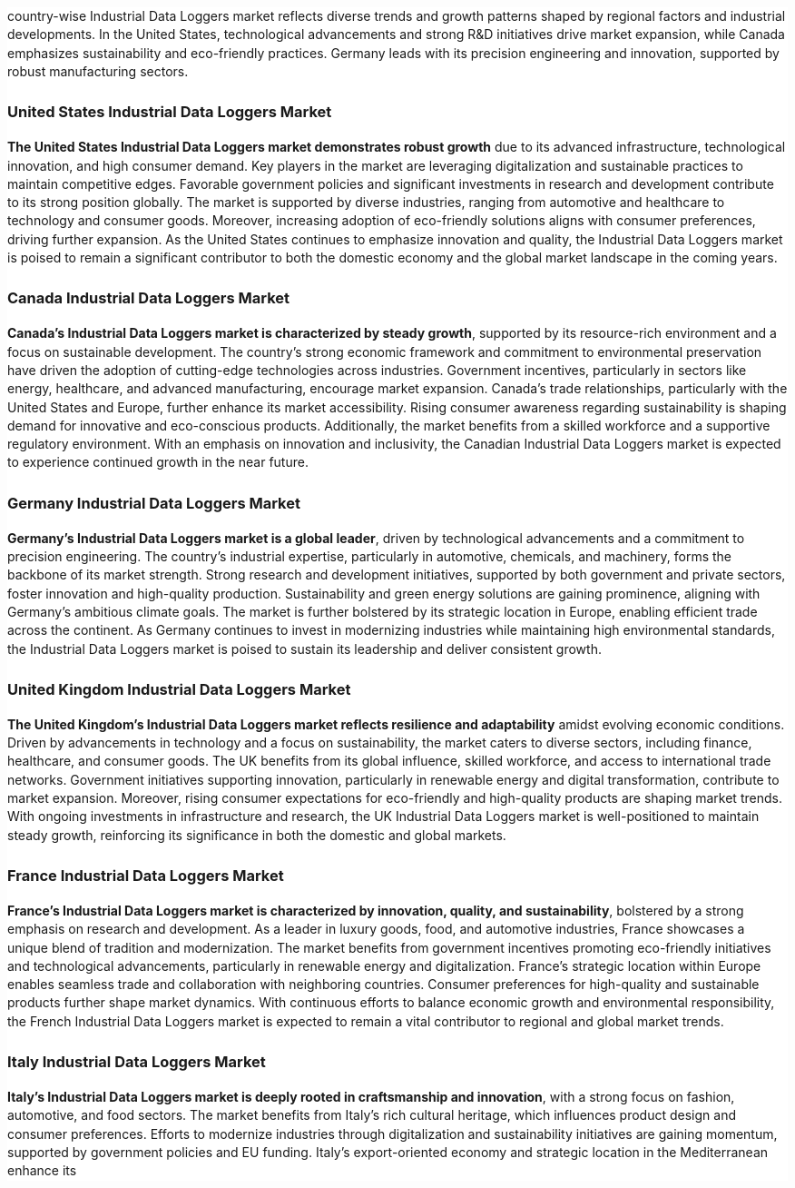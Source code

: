 country-wise Industrial Data Loggers market reflects diverse trends and growth patterns shaped by regional factors and industrial developments. In the United States, technological advancements and strong R&amp;D initiatives drive market expansion, while Canada emphasizes sustainability and eco-friendly practices. Germany leads with its precision engineering and innovation, supported by robust manufacturing sectors.</span></em></p></blockquote><h3><strong>United States Industrial Data Loggers Market</strong></h3><p><strong>The United States Industrial Data Loggers market demonstrates robust growth</strong> due to its advanced infrastructure, technological innovation, and high consumer demand. Key players in the market are leveraging digitalization and sustainable practices to maintain competitive edges. Favorable government policies and significant investments in research and development contribute to its strong position globally. The market is supported by diverse industries, ranging from automotive and healthcare to technology and consumer goods. Moreover, increasing adoption of eco-friendly solutions aligns with consumer preferences, driving further expansion. As the United States continues to emphasize innovation and quality, the Industrial Data Loggers market is poised to remain a significant contributor to both the domestic economy and the global market landscape in the coming years.</p><h3><strong>Canada Industrial Data Loggers Market</strong></h3><p><strong>Canada&rsquo;s Industrial Data Loggers market is characterized by steady growth</strong>, supported by its resource-rich environment and a focus on sustainable development. The country&rsquo;s strong economic framework and commitment to environmental preservation have driven the adoption of cutting-edge technologies across industries. Government incentives, particularly in sectors like energy, healthcare, and advanced manufacturing, encourage market expansion. Canada&rsquo;s trade relationships, particularly with the United States and Europe, further enhance its market accessibility. Rising consumer awareness regarding sustainability is shaping demand for innovative and eco-conscious products. Additionally, the market benefits from a skilled workforce and a supportive regulatory environment. With an emphasis on innovation and inclusivity, the Canadian Industrial Data Loggers market is expected to experience continued growth in the near future.</p><h3><strong>Germany Industrial Data Loggers Market</strong></h3><p><strong>Germany&rsquo;s Industrial Data Loggers market is a global leader</strong>, driven by technological advancements and a commitment to precision engineering. The country&rsquo;s industrial expertise, particularly in automotive, chemicals, and machinery, forms the backbone of its market strength. Strong research and development initiatives, supported by both government and private sectors, foster innovation and high-quality production. Sustainability and green energy solutions are gaining prominence, aligning with Germany&rsquo;s ambitious climate goals. The market is further bolstered by its strategic location in Europe, enabling efficient trade across the continent. As Germany continues to invest in modernizing industries while maintaining high environmental standards, the Industrial Data Loggers market is poised to sustain its leadership and deliver consistent growth.</p><h3><strong>United Kingdom Industrial Data Loggers Market</strong></h3><p><strong>The United Kingdom&rsquo;s Industrial Data Loggers market reflects resilience and adaptability</strong> amidst evolving economic conditions. Driven by advancements in technology and a focus on sustainability, the market caters to diverse sectors, including finance, healthcare, and consumer goods. The UK benefits from its global influence, skilled workforce, and access to international trade networks. Government initiatives supporting innovation, particularly in renewable energy and digital transformation, contribute to market expansion. Moreover, rising consumer expectations for eco-friendly and high-quality products are shaping market trends. With ongoing investments in infrastructure and research, the UK Industrial Data Loggers market is well-positioned to maintain steady growth, reinforcing its significance in both the domestic and global markets.</p><h3><strong>France Industrial Data Loggers Market</strong></h3><p><strong>France&rsquo;s Industrial Data Loggers market is characterized by innovation, quality, and sustainability</strong>, bolstered by a strong emphasis on research and development. As a leader in luxury goods, food, and automotive industries, France showcases a unique blend of tradition and modernization. The market benefits from government incentives promoting eco-friendly initiatives and technological advancements, particularly in renewable energy and digitalization. France&rsquo;s strategic location within Europe enables seamless trade and collaboration with neighboring countries. Consumer preferences for high-quality and sustainable products further shape market dynamics. With continuous efforts to balance economic growth and environmental responsibility, the French Industrial Data Loggers market is expected to remain a vital contributor to regional and global market trends.</p><h3><strong>Italy Industrial Data Loggers Market</strong></h3><p><strong>Italy&rsquo;s Industrial Data Loggers market is deeply rooted in craftsmanship and innovation</strong>, with a strong focus on fashion, automotive, and food sectors. The market benefits from Italy&rsquo;s rich cultural heritage, which influences product design and consumer preferences. Efforts to modernize industries through digitalization and sustainability initiatives are gaining momentum, supported by government policies and EU funding. Italy&rsquo;s export-oriented economy and strategic location in the Mediterranean enhance its
